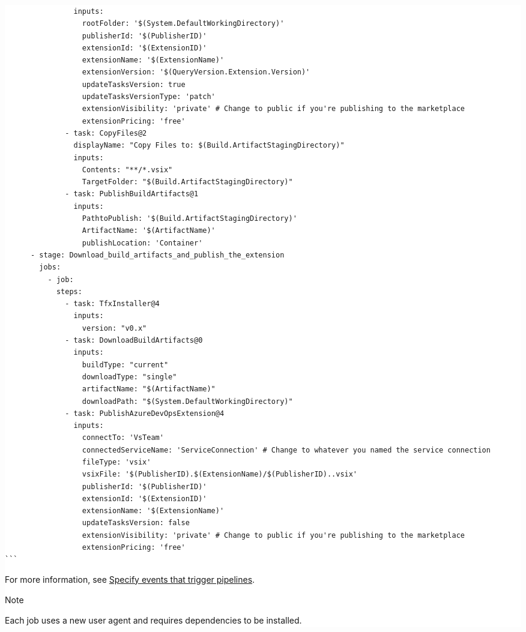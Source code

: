                     inputs:
                      rootFolder: '$(System.DefaultWorkingDirectory)'
                      publisherId: '$(PublisherID)'
                      extensionId: '$(ExtensionID)'
                      extensionName: '$(ExtensionName)'
                      extensionVersion: '$(QueryVersion.Extension.Version)'
                      updateTasksVersion: true
                      updateTasksVersionType: 'patch'
                      extensionVisibility: 'private' # Change to public if you're publishing to the marketplace
                      extensionPricing: 'free'
                  - task: CopyFiles@2
                    displayName: "Copy Files to: $(Build.ArtifactStagingDirectory)"
                    inputs:
                      Contents: "**/*.vsix"
                      TargetFolder: "$(Build.ArtifactStagingDirectory)"
                  - task: PublishBuildArtifacts@1
                    inputs:
                      PathtoPublish: '$(Build.ArtifactStagingDirectory)'
                      ArtifactName: '$(ArtifactName)'
                      publishLocation: 'Container'
          - stage: Download_build_artifacts_and_publish_the_extension
            jobs:
              - job:
                steps:
                  - task: TfxInstaller@4
                    inputs:
                      version: "v0.x"
                  - task: DownloadBuildArtifacts@0
                    inputs:
                      buildType: "current"
                      downloadType: "single"
                      artifactName: "$(ArtifactName)"
                      downloadPath: "$(System.DefaultWorkingDirectory)"
                  - task: PublishAzureDevOpsExtension@4
                    inputs:
                      connectTo: 'VsTeam'
                      connectedServiceName: 'ServiceConnection' # Change to whatever you named the service connection
                      fileType: 'vsix'
                      vsixFile: '$(PublisherID).$(ExtensionName)/$(PublisherID)..vsix'
                      publisherId: '$(PublisherID)'
                      extensionId: '$(ExtensionID)'
                      extensionName: '$(ExtensionName)'
                      updateTasksVersion: false
                      extensionVisibility: 'private' # Change to public if you're publishing to the marketplace
                      extensionPricing: 'free'
    ```

For more information, see [Specify events that trigger pipelines](../../pipelines/build/triggers.md).

> [!NOTE]
> Each job uses a new user agent and requires dependencies to be installed.
